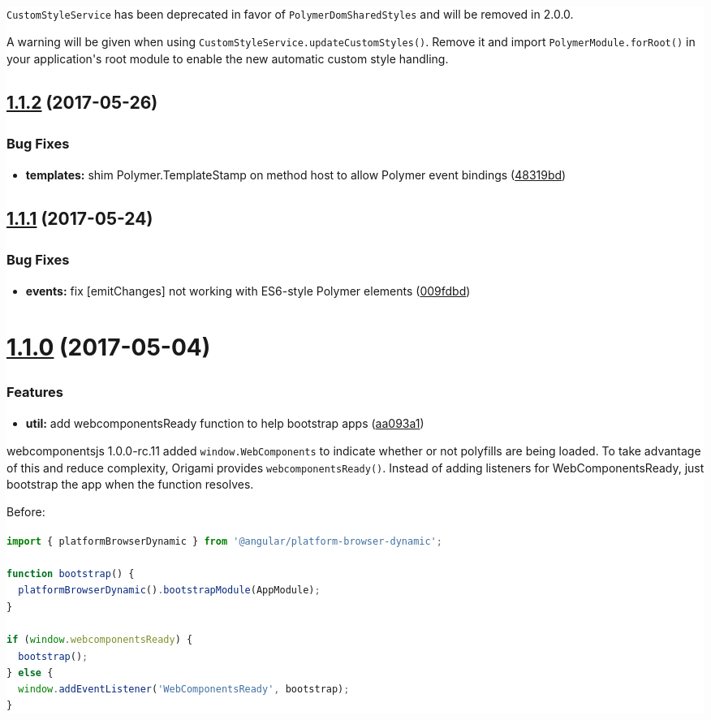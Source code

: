 `CustomStyleService` has been deprecated in favor of `PolymerDomSharedStyles` and will be removed in 2.0.0.

A warning will be given when using `CustomStyleService.updateCustomStyles()`. Remove it and import `PolymerModule.forRoot()` in your application's root module to enable the new automatic custom style handling.



<a name="1.1.2"></a>
## [1.1.2](https://github.com/hotforfeature/origami/compare/v1.1.1...v1.1.2) (2017-05-26)


### Bug Fixes

* **templates:** shim Polymer.TemplateStamp on method host to allow Polymer event bindings ([48319bd](https://github.com/hotforfeature/origami/commit/48319bd))



<a name="1.1.1"></a>
## [1.1.1](https://github.com/hotforfeature/origami/compare/v1.1.0...v1.1.1) (2017-05-24)


### Bug Fixes

* **events:** fix [emitChanges] not working with ES6-style Polymer elements ([009fdbd](https://github.com/hotforfeature/origami/commit/009fdbd))



<a name="1.1.0"></a>
# [1.1.0](https://github.com/hotforfeature/origami/compare/v1.0.1...v1.1.0) (2017-05-04)


### Features

* **util:** add webcomponentsReady function to help bootstrap apps ([aa093a1](https://github.com/hotforfeature/origami/commit/aa093a1))

webcomponentsjs 1.0.0-rc.11 added `window.WebComponents` to indicate whether or not polyfills are being loaded. To take advantage of this and reduce complexity, Origami provides `webcomponentsReady()`. Instead of adding listeners for WebComponentsReady, just bootstrap the app when the function resolves.

Before:
```ts
import { platformBrowserDynamic } from '@angular/platform-browser-dynamic';

function bootstrap() {
  platformBrowserDynamic().bootstrapModule(AppModule);
}

if (window.webcomponentsReady) {
  bootstrap();
} else {
  window.addEventListener('WebComponentsReady', bootstrap);
}
```
